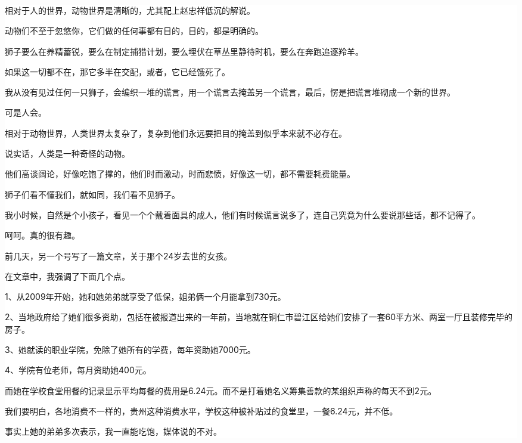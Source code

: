 
相对于人的世界，动物世界是清晰的，尤其配上赵忠祥低沉的解说。

  

动物们不至于忽悠你，它们做的任何事都有目的，目的，都是明确的。

  

狮子要么在养精蓄锐，要么在制定捕猎计划，要么埋伏在草丛里静待时机，要么在奔跑追逐羚羊。

  

如果这一切都不在，那它多半在交配，或者，它已经饿死了。

  

我从没有见过任何一只狮子，会编织一堆的谎言，用一个谎言去掩盖另一个谎言，最后，愣是把谎言堆砌成一个新的世界。

  

可是人会。

  

相对于动物世界，人类世界太复杂了，复杂到他们永远要把目的掩盖到似乎本来就不必存在。

  

说实话，人类是一种奇怪的动物。

  

他们高谈阔论，好像吃饱了撑的，他们时而激动，时而悲愤，好像这一切，都不需要耗费能量。

  

狮子们看不懂我们，就如同，我们看不见狮子。

  

我小时候，自然是个小孩子，看见一个个戴着面具的成人，他们有时候谎言说多了，连自己究竟为什么要说那些话，都不记得了。

  

呵呵。真的很有趣。

  

前几天，另一个号写了一篇文章，关于那个24岁去世的女孩。

  

在文章中，我强调了下面几个点。

  

1、从2009年开始，她和她弟弟就享受了低保，姐弟俩一个月能拿到730元。

2、当地政府给了她们很多资助，包括在被报道出来的一年前，当地就在铜仁市碧江区给她们安排了一套60平方米、两室一厅且装修完毕的房子。

3、她就读的职业学院，免除了她所有的学费，每年资助她7000元。

4、学院有位老师，每月资助她400元。

  

而她在学校食堂用餐的记录显示平均每餐的费用是6.24元。而不是打着她名义筹集善款的某组织声称的每天不到2元。

  

我们要明白，各地消费不一样的，贵州这种消费水平，学校这种被补贴过的食堂里，一餐6.24元，并不低。

  

事实上她的弟弟多次表示，我一直能吃饱，媒体说的不对。

